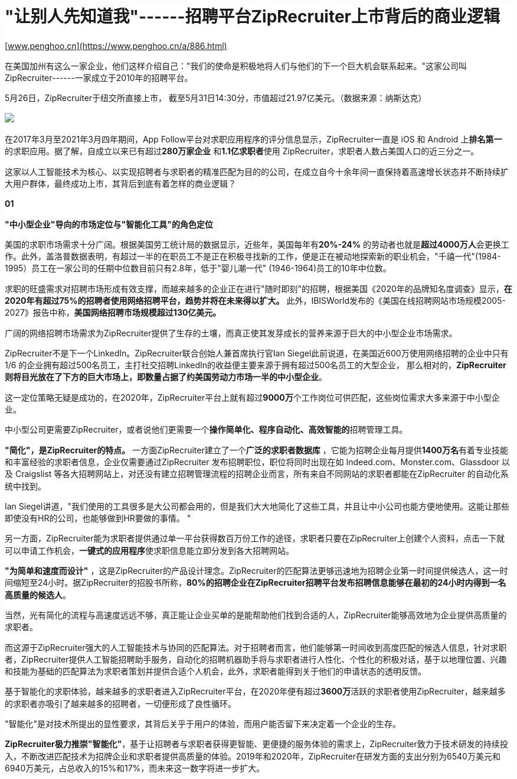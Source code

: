"让别人先知道我"------招聘平台ZipRecruiter上市背后的商业逻辑
========================================

[www.penghoo.cn](https://www.penghoo.cn/a/886.html)

在美国加州有这么一家企业，他们这样介绍自己："我们的使命是积极地将人们与他们的下一个巨大机会联系起来。"这家公司叫ZipRecruiter------一家成立于2010年的招聘平台。

5月26日，ZipRecruiter于纽交所直接上市， 截至5月31日14:30分，市值超过21.97亿美元。（数据来源：纳斯达克）

![](https://cubox.pro/c/filters:no_upscale()?imageUrl=https%3A%2F%2Fup.penghoo.cn%2Fuploads%2F20210531%2F59b9baceb754f11eddf7f9345b495b11.png&valid=true)

在2017年3月至2021年3月四年期间，App Follow平台对求职应用程序的评分信息显示，ZipRecruiter一直是 iOS 和 Android 上**排名第一** 的求职应用。据了解，自成立以来已有超过**280万家企业** 和**1.1亿求职者**使用 ZipRecruiter，求职者人数占美国人口的近三分之一。

这家以人工智能技术为核心、以实现招聘者与求职者的精准匹配为目的的公司，在成立自今十余年间一直保持着高速增长状态并不断持续扩大用户群体，最终成功上市，其背后到底有着怎样的商业逻辑？

**01**

**"中小型企业"导向的市场定位与"智能化工具"的角色定位**

美国的求职市场需求十分广阔。根据美国劳工统计局的数据显示，近些年，美国每年有**20%-24%** 的劳动者也就是**超过4000万人**会更换工作。此外，盖洛普数据表明，有超过一半的在职员工不是正在积极寻找新的工作，便是正在被动地探索新的职业机会，"千禧一代"(1984-1995）员工在一家公司的任期中位数目前只有2.8年，低于"婴儿潮一代" (1946-1964)员工的10年中位数。

求职的旺盛需求对招聘市场形成有效支撑，而越来越多的企业正在进行"随时即刻"的招聘，根据美国《2020年的品牌知名度调查》显示，**在2020年有超过75%的招聘者使用网络招聘平台，趋势并将在未来得以扩大。** 此外，IBISWorld发布的《美国在线招聘网站市场规模2005-2027》报告中称，**美国网络招聘市场规模超过130亿美元。**

广阔的网络招聘市场需求为ZipRecruiter提供了生存的土壤，而真正使其发芽成长的营养来源于巨大的中小型企业市场需求。

ZipRecruiter不是下一个LinkedIn。ZipRecruiter联合创始人兼首席执行官Ian Siegel此前说道，在美国近600万使用网络招聘的企业中只有1/6 的企业拥有超过500名员工，主打社交招聘LinkedIn的收益便主要来源于拥有超过500名员工的大型企业， 那么相对的，**ZipRecruiter 则将目光放在了下方的巨大市场上，即数量占据了约美国劳动力市场一半的中小型企业**。

这一定位策略无疑是成功的，在2020年，ZipRecruiter平台上就有超过**9000万**个工作岗位可供匹配，这些岗位需求大多来源于中小型企业。

中小型公司更需要ZipRecruiter，或者说他们更需要一个**操作简单化、程序自动化、高效智能的**招聘管理工具。

**"简化"，是ZipRecruiter的特点。** 一方面ZipRecruiter建立了一个**广泛的求职者数据库** ，它能为招聘企业每月提供**1400万名**有着专业技能和丰富经验的求职者信息，企业仅需要通过ZipRecruiter 发布招聘职位，职位将同时出现在如 Indeed.com、Monster.com、Glassdoor 以及 Craigslist 等各大招聘网站上，对还没有建立招聘管理流程的招聘企业而言，所有来自不同网站的求职者都能在ZipRecruiter 的自动化系统中找到。

Ian Siegel讲道，"我们使用的工具很多是大公司都会用的，但是我们大大地简化了这些工具，并且让中小公司也能方便地使用。这能让那些即使没有HR的公司，也能够做到HR要做的事情。 "

另一方面，ZipRecruiter能为求职者提供通过单一平台获得数百万份工作的途径，求职者只要在ZipRecruiter上创建个人资料，点击一下就可以申请工作机会，**一键式的应用程序**使求职信息能立即分发到各大招聘网站。

**"为简单和速度而设计"** ，这是ZipRecruiter的产品设计理念。ZipRecruiter的匹配算法更够迅速地为招聘企业第一时间提供候选人，这一时间缩短至24小时。据ZipRecruiter的招股书所称，**80%的招聘企业在ZipRecruiter招聘平台发布招聘信息能够在最初的24小时内得到一名高质量的候选人**。

当然，光有简化的流程与高速度远远不够，真正能让企业买单的是能帮助他们找到合适的人，ZipRecruiter能够高效地为企业提供高质量的求职者。

而这源于ZipRecruiter强大的人工智能技术与协同的匹配算法。对于招聘者而言，他们能够第一时间收到高度匹配的候选人信息，针对求职者，ZipRecruiter提供人工智能招聘助手服务，自动化的招聘机器助手将与求职者进行人性化、个性化的积极对话，基于以地理位置、兴趣和技能为基础的匹配算法为求职者策划并提供合适个人机会，此外，求职者能得到关于他们的申请状态的透明反馈。

基于智能化的求职体验，越来越多的求职者进入ZipRecruiter平台，在2020年便有超过**3600万**活跃的求职者使用ZipRecruiter，越来越多的求职者亦吸引了越来越多的招聘者，一切便形成了良性循环。

"智能化"是对技术所提出的显性要求，其背后关乎于用户的体验，而用户能否留下来决定着一个企业的生存。

**ZipRecruiter极力推崇"智能化"**，基于让招聘者与求职者获得更智能、更便捷的服务体验的需求上，ZipRecruiter致力于技术研发的持续投入，不断改进匹配技术为招牌企业和求职者提供高质量的体验。2019年和2020年，ZipRecruiter在研发方面的支出分别为6540万美元和6940万美元，占总收入的15%和17%，而未来这一数字将进一步扩大。
